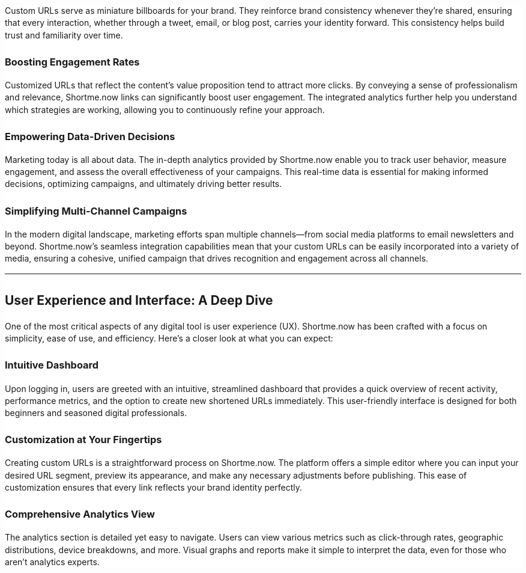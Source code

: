 Custom URLs serve as miniature billboards for your brand. They reinforce brand consistency whenever they’re shared, ensuring that every interaction, whether through a tweet, email, or blog post, carries your identity forward. This consistency helps build trust and familiarity over time.

### Boosting Engagement Rates

Customized URLs that reflect the content’s value proposition tend to attract more clicks. By conveying a sense of professionalism and relevance, Shortme.now links can significantly boost user engagement. The integrated analytics further help you understand which strategies are working, allowing you to continuously refine your approach.

### Empowering Data-Driven Decisions

Marketing today is all about data. The in-depth analytics provided by Shortme.now enable you to track user behavior, measure engagement, and assess the overall effectiveness of your campaigns. This real-time data is essential for making informed decisions, optimizing campaigns, and ultimately driving better results.

### Simplifying Multi-Channel Campaigns

In the modern digital landscape, marketing efforts span multiple channels—from social media platforms to email newsletters and beyond. Shortme.now’s seamless integration capabilities mean that your custom URLs can be easily incorporated into a variety of media, ensuring a cohesive, unified campaign that drives recognition and engagement across all channels.

---

## User Experience and Interface: A Deep Dive

One of the most critical aspects of any digital tool is user experience (UX). Shortme.now has been crafted with a focus on simplicity, ease of use, and efficiency. Here’s a closer look at what you can expect:

### Intuitive Dashboard

Upon logging in, users are greeted with an intuitive, streamlined dashboard that provides a quick overview of recent activity, performance metrics, and the option to create new shortened URLs immediately. This user-friendly interface is designed for both beginners and seasoned digital professionals.

### Customization at Your Fingertips

Creating custom URLs is a straightforward process on Shortme.now. The platform offers a simple editor where you can input your desired URL segment, preview its appearance, and make any necessary adjustments before publishing. This ease of customization ensures that every link reflects your brand identity perfectly.

### Comprehensive Analytics View

The analytics section is detailed yet easy to navigate. Users can view various metrics such as click-through rates, geographic distributions, device breakdowns, and more. Visual graphs and reports make it simple to interpret the data, even for those who aren’t analytics experts.

